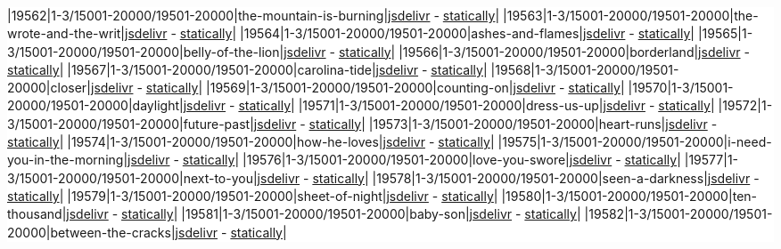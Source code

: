 |19562|1-3/15001-20000/19501-20000|the-mountain-is-burning|[jsdelivr](https://cdn.jsdelivr.net/gh/dbchord/webp-c-1110x370_1-3/15001-20000/19501-20000/the-mountain-is-burning.webp) - [statically](https://cdn.statically.io/gh/dbchord/webp-c-1110x370_1-3/img/15001-20000/19501-20000/the-mountain-is-burning.webp)|
|19563|1-3/15001-20000/19501-20000|the-wrote-and-the-writ|[jsdelivr](https://cdn.jsdelivr.net/gh/dbchord/webp-c-1110x370_1-3/15001-20000/19501-20000/the-wrote-and-the-writ.webp) - [statically](https://cdn.statically.io/gh/dbchord/webp-c-1110x370_1-3/img/15001-20000/19501-20000/the-wrote-and-the-writ.webp)|
|19564|1-3/15001-20000/19501-20000|ashes-and-flames|[jsdelivr](https://cdn.jsdelivr.net/gh/dbchord/webp-c-1110x370_1-3/15001-20000/19501-20000/ashes-and-flames.webp) - [statically](https://cdn.statically.io/gh/dbchord/webp-c-1110x370_1-3/img/15001-20000/19501-20000/ashes-and-flames.webp)|
|19565|1-3/15001-20000/19501-20000|belly-of-the-lion|[jsdelivr](https://cdn.jsdelivr.net/gh/dbchord/webp-c-1110x370_1-3/15001-20000/19501-20000/belly-of-the-lion.webp) - [statically](https://cdn.statically.io/gh/dbchord/webp-c-1110x370_1-3/img/15001-20000/19501-20000/belly-of-the-lion.webp)|
|19566|1-3/15001-20000/19501-20000|borderland|[jsdelivr](https://cdn.jsdelivr.net/gh/dbchord/webp-c-1110x370_1-3/15001-20000/19501-20000/borderland.webp) - [statically](https://cdn.statically.io/gh/dbchord/webp-c-1110x370_1-3/img/15001-20000/19501-20000/borderland.webp)|
|19567|1-3/15001-20000/19501-20000|carolina-tide|[jsdelivr](https://cdn.jsdelivr.net/gh/dbchord/webp-c-1110x370_1-3/15001-20000/19501-20000/carolina-tide.webp) - [statically](https://cdn.statically.io/gh/dbchord/webp-c-1110x370_1-3/img/15001-20000/19501-20000/carolina-tide.webp)|
|19568|1-3/15001-20000/19501-20000|closer|[jsdelivr](https://cdn.jsdelivr.net/gh/dbchord/webp-c-1110x370_1-3/15001-20000/19501-20000/closer.webp) - [statically](https://cdn.statically.io/gh/dbchord/webp-c-1110x370_1-3/img/15001-20000/19501-20000/closer.webp)|
|19569|1-3/15001-20000/19501-20000|counting-on|[jsdelivr](https://cdn.jsdelivr.net/gh/dbchord/webp-c-1110x370_1-3/15001-20000/19501-20000/counting-on.webp) - [statically](https://cdn.statically.io/gh/dbchord/webp-c-1110x370_1-3/img/15001-20000/19501-20000/counting-on.webp)|
|19570|1-3/15001-20000/19501-20000|daylight|[jsdelivr](https://cdn.jsdelivr.net/gh/dbchord/webp-c-1110x370_1-3/15001-20000/19501-20000/daylight.webp) - [statically](https://cdn.statically.io/gh/dbchord/webp-c-1110x370_1-3/img/15001-20000/19501-20000/daylight.webp)|
|19571|1-3/15001-20000/19501-20000|dress-us-up|[jsdelivr](https://cdn.jsdelivr.net/gh/dbchord/webp-c-1110x370_1-3/15001-20000/19501-20000/dress-us-up.webp) - [statically](https://cdn.statically.io/gh/dbchord/webp-c-1110x370_1-3/img/15001-20000/19501-20000/dress-us-up.webp)|
|19572|1-3/15001-20000/19501-20000|future-past|[jsdelivr](https://cdn.jsdelivr.net/gh/dbchord/webp-c-1110x370_1-3/15001-20000/19501-20000/future-past.webp) - [statically](https://cdn.statically.io/gh/dbchord/webp-c-1110x370_1-3/img/15001-20000/19501-20000/future-past.webp)|
|19573|1-3/15001-20000/19501-20000|heart-runs|[jsdelivr](https://cdn.jsdelivr.net/gh/dbchord/webp-c-1110x370_1-3/15001-20000/19501-20000/heart-runs.webp) - [statically](https://cdn.statically.io/gh/dbchord/webp-c-1110x370_1-3/img/15001-20000/19501-20000/heart-runs.webp)|
|19574|1-3/15001-20000/19501-20000|how-he-loves|[jsdelivr](https://cdn.jsdelivr.net/gh/dbchord/webp-c-1110x370_1-3/15001-20000/19501-20000/how-he-loves.webp) - [statically](https://cdn.statically.io/gh/dbchord/webp-c-1110x370_1-3/img/15001-20000/19501-20000/how-he-loves.webp)|
|19575|1-3/15001-20000/19501-20000|i-need-you-in-the-morning|[jsdelivr](https://cdn.jsdelivr.net/gh/dbchord/webp-c-1110x370_1-3/15001-20000/19501-20000/i-need-you-in-the-morning.webp) - [statically](https://cdn.statically.io/gh/dbchord/webp-c-1110x370_1-3/img/15001-20000/19501-20000/i-need-you-in-the-morning.webp)|
|19576|1-3/15001-20000/19501-20000|love-you-swore|[jsdelivr](https://cdn.jsdelivr.net/gh/dbchord/webp-c-1110x370_1-3/15001-20000/19501-20000/love-you-swore.webp) - [statically](https://cdn.statically.io/gh/dbchord/webp-c-1110x370_1-3/img/15001-20000/19501-20000/love-you-swore.webp)|
|19577|1-3/15001-20000/19501-20000|next-to-you|[jsdelivr](https://cdn.jsdelivr.net/gh/dbchord/webp-c-1110x370_1-3/15001-20000/19501-20000/next-to-you.webp) - [statically](https://cdn.statically.io/gh/dbchord/webp-c-1110x370_1-3/img/15001-20000/19501-20000/next-to-you.webp)|
|19578|1-3/15001-20000/19501-20000|seen-a-darkness|[jsdelivr](https://cdn.jsdelivr.net/gh/dbchord/webp-c-1110x370_1-3/15001-20000/19501-20000/seen-a-darkness.webp) - [statically](https://cdn.statically.io/gh/dbchord/webp-c-1110x370_1-3/img/15001-20000/19501-20000/seen-a-darkness.webp)|
|19579|1-3/15001-20000/19501-20000|sheet-of-night|[jsdelivr](https://cdn.jsdelivr.net/gh/dbchord/webp-c-1110x370_1-3/15001-20000/19501-20000/sheet-of-night.webp) - [statically](https://cdn.statically.io/gh/dbchord/webp-c-1110x370_1-3/img/15001-20000/19501-20000/sheet-of-night.webp)|
|19580|1-3/15001-20000/19501-20000|ten-thousand|[jsdelivr](https://cdn.jsdelivr.net/gh/dbchord/webp-c-1110x370_1-3/15001-20000/19501-20000/ten-thousand.webp) - [statically](https://cdn.statically.io/gh/dbchord/webp-c-1110x370_1-3/img/15001-20000/19501-20000/ten-thousand.webp)|
|19581|1-3/15001-20000/19501-20000|baby-son|[jsdelivr](https://cdn.jsdelivr.net/gh/dbchord/webp-c-1110x370_1-3/15001-20000/19501-20000/baby-son.webp) - [statically](https://cdn.statically.io/gh/dbchord/webp-c-1110x370_1-3/img/15001-20000/19501-20000/baby-son.webp)|
|19582|1-3/15001-20000/19501-20000|between-the-cracks|[jsdelivr](https://cdn.jsdelivr.net/gh/dbchord/webp-c-1110x370_1-3/15001-20000/19501-20000/between-the-cracks.webp) - [statically](https://cdn.statically.io/gh/dbchord/webp-c-1110x370_1-3/img/15001-20000/19501-20000/between-the-cracks.webp)|